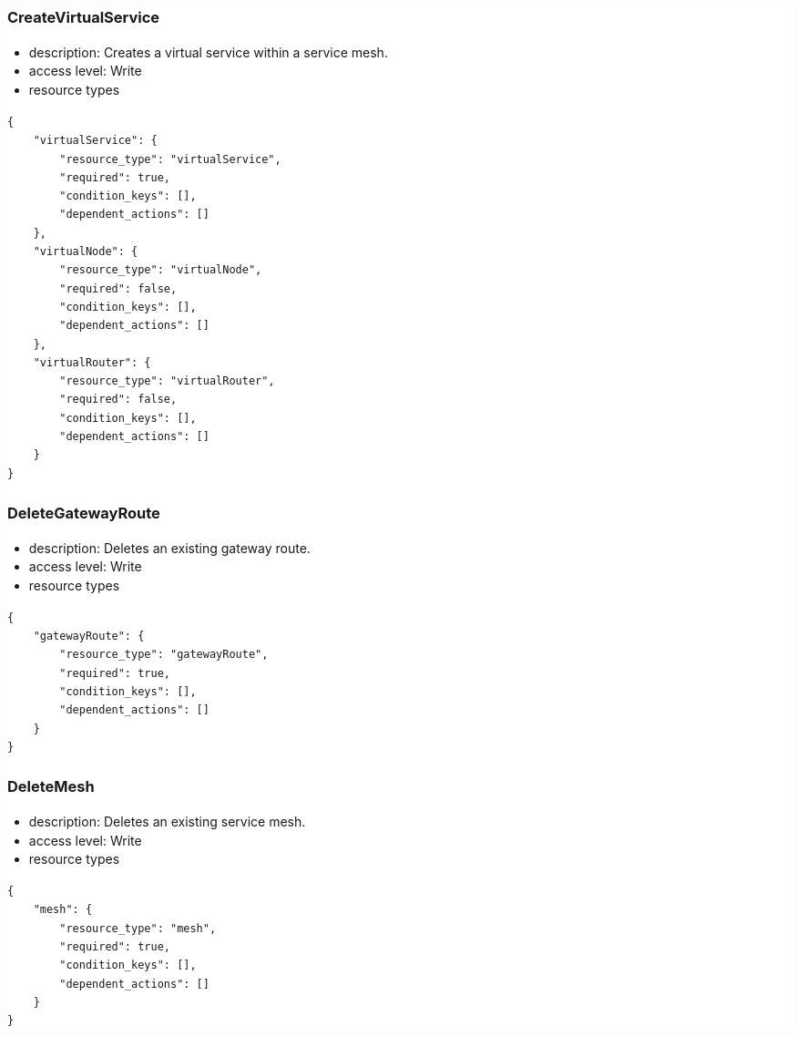 ### CreateVirtualService

- description: Creates a virtual service within a service mesh.
- access level: Write
- resource types

```
{
    "virtualService": {
        "resource_type": "virtualService",
        "required": true,
        "condition_keys": [],
        "dependent_actions": []
    },
    "virtualNode": {
        "resource_type": "virtualNode",
        "required": false,
        "condition_keys": [],
        "dependent_actions": []
    },
    "virtualRouter": {
        "resource_type": "virtualRouter",
        "required": false,
        "condition_keys": [],
        "dependent_actions": []
    }
}
```

### DeleteGatewayRoute

- description: Deletes an existing gateway route.
- access level: Write
- resource types

```
{
    "gatewayRoute": {
        "resource_type": "gatewayRoute",
        "required": true,
        "condition_keys": [],
        "dependent_actions": []
    }
}
```

### DeleteMesh

- description: Deletes an existing service mesh.
- access level: Write
- resource types

```
{
    "mesh": {
        "resource_type": "mesh",
        "required": true,
        "condition_keys": [],
        "dependent_actions": []
    }
}
```
